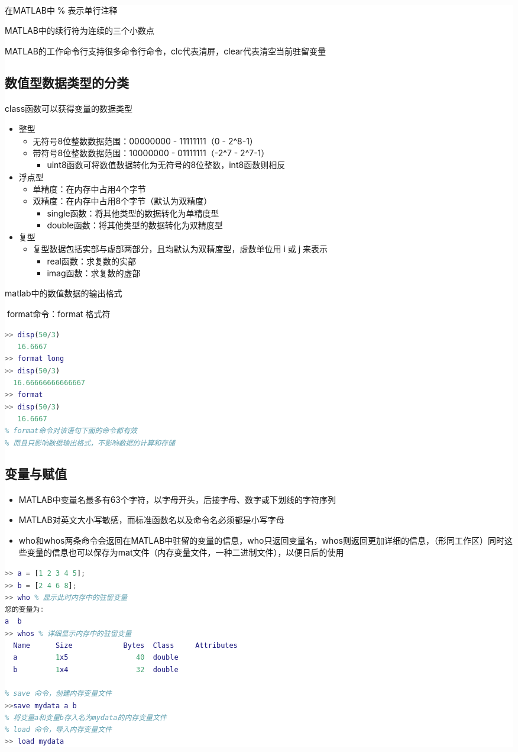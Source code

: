 在MATLAB中 % 表示单行注释

MATLAB中的续行符为连续的三个小数点

MATLAB的工作命令行支持很多命令行命令，clc代表清屏，clear代表清空当前驻留变量   

## 数值型数据类型的分类

class函数可以获得变量的数据类型

* 整型
  * 无符号8位整数数据范围：00000000 - 11111111（0 - 2^8-1）
  * 带符号8位整数数据范围：10000000 - 01111111（-2^7 - 2^7-1）
    * uint8函数可将数值数据转化为无符号的8位整数，int8函数则相反
* 浮点型
  * 单精度：在内存中占用4个字节
  * 双精度：在内存中占用8个字节（默认为双精度）
    * single函数：将其他类型的数据转化为单精度型
    * double函数：将其他类型的数据转化为双精度型
* 复型
  * 复型数据包括实部与虚部两部分，且均默认为双精度型，虚数单位用 i 或 j 来表示
    * real函数：求复数的实部
    * imag函数：求复数的虚部

matlab中的数值数据的输出格式

​	format命令：format 格式符

```matlab
>> disp(50/3)
   16.6667
>> format long
>> disp(50/3)
  16.66666666666667
>> format
>> disp(50/3)
   16.6667
% format命令对该语句下面的命令都有效
% 而且只影响数据输出格式，不影响数据的计算和存储   
```

## 变量与赋值

* MATLAB中变量名最多有63个字符，以字母开头，后接字母、数字或下划线的字符序列

* MATLAB对英文大小写敏感，而标准函数名以及命令名必须都是小写字母

* who和whos两条命令会返回在MATLAB中驻留的变量的信息，who只返回变量名，whos则返回更加详细的信息，（形同工作区）同时这些变量的信息也可以保存为mat文件（内存变量文件，一种二进制文件），以便日后的使用

```matlab
>> a = [1 2 3 4 5];
>> b = [2 4 6 8];
>> who % 显示此时内存中的驻留变量
您的变量为:
a  b  
>> whos % 详细显示内存中的驻留变量
  Name      Size            Bytes  Class     Attributes
  a         1x5                40  double              
  b         1x4                32  double 
  
% save 命令，创建内存变量文件
>>save mydata a b
% 将变量a和变量b存入名为mydata的内存变量文件
% load 命令，导入内存变量文件
>> load mydata
```
